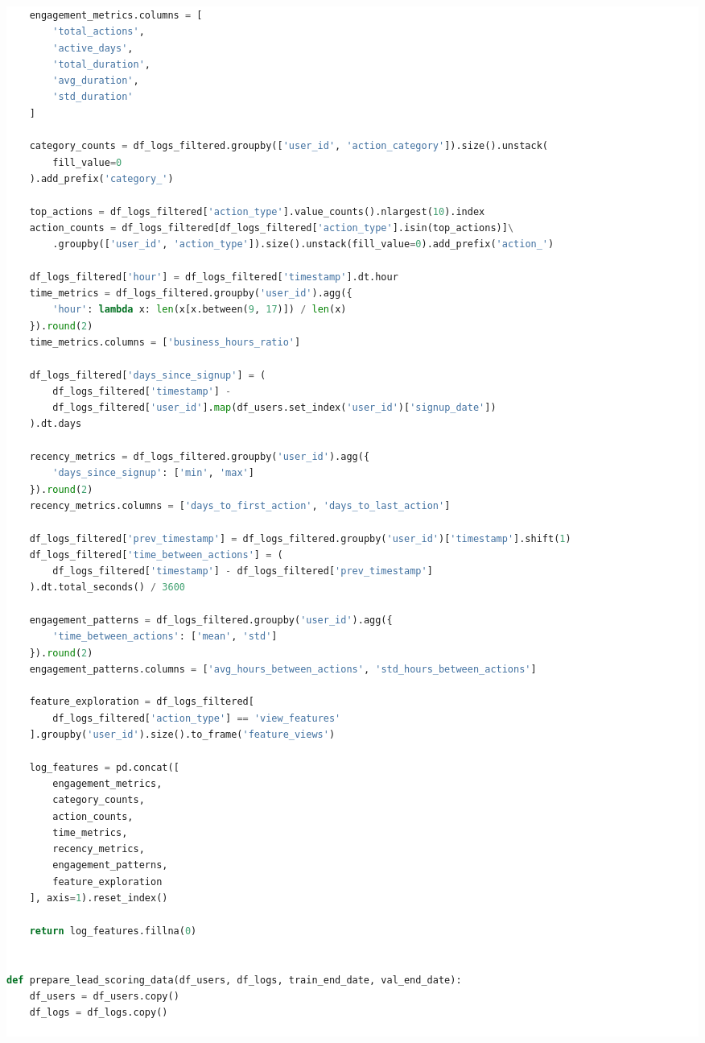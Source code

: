 ```python
    engagement_metrics.columns = [
        'total_actions',
        'active_days',
        'total_duration',
        'avg_duration',
        'std_duration'
    ]
    
    category_counts = df_logs_filtered.groupby(['user_id', 'action_category']).size().unstack(
        fill_value=0
    ).add_prefix('category_')
    
    top_actions = df_logs_filtered['action_type'].value_counts().nlargest(10).index
    action_counts = df_logs_filtered[df_logs_filtered['action_type'].isin(top_actions)]\
        .groupby(['user_id', 'action_type']).size().unstack(fill_value=0).add_prefix('action_')
    
    df_logs_filtered['hour'] = df_logs_filtered['timestamp'].dt.hour
    time_metrics = df_logs_filtered.groupby('user_id').agg({
        'hour': lambda x: len(x[x.between(9, 17)]) / len(x)
    }).round(2)
    time_metrics.columns = ['business_hours_ratio']
    
    df_logs_filtered['days_since_signup'] = (
        df_logs_filtered['timestamp'] - 
        df_logs_filtered['user_id'].map(df_users.set_index('user_id')['signup_date'])
    ).dt.days
    
    recency_metrics = df_logs_filtered.groupby('user_id').agg({
        'days_since_signup': ['min', 'max']
    }).round(2)
    recency_metrics.columns = ['days_to_first_action', 'days_to_last_action']
    
    df_logs_filtered['prev_timestamp'] = df_logs_filtered.groupby('user_id')['timestamp'].shift(1)
    df_logs_filtered['time_between_actions'] = (
        df_logs_filtered['timestamp'] - df_logs_filtered['prev_timestamp']
    ).dt.total_seconds() / 3600
    
    engagement_patterns = df_logs_filtered.groupby('user_id').agg({
        'time_between_actions': ['mean', 'std']
    }).round(2)
    engagement_patterns.columns = ['avg_hours_between_actions', 'std_hours_between_actions']
    
    feature_exploration = df_logs_filtered[
        df_logs_filtered['action_type'] == 'view_features'
    ].groupby('user_id').size().to_frame('feature_views')
    
    log_features = pd.concat([
        engagement_metrics,
        category_counts,
        action_counts,
        time_metrics,
        recency_metrics,
        engagement_patterns,
        feature_exploration
    ], axis=1).reset_index()
    
    return log_features.fillna(0)


def prepare_lead_scoring_data(df_users, df_logs, train_end_date, val_end_date):
    df_users = df_users.copy()
    df_logs = df_logs.copy()
    
```